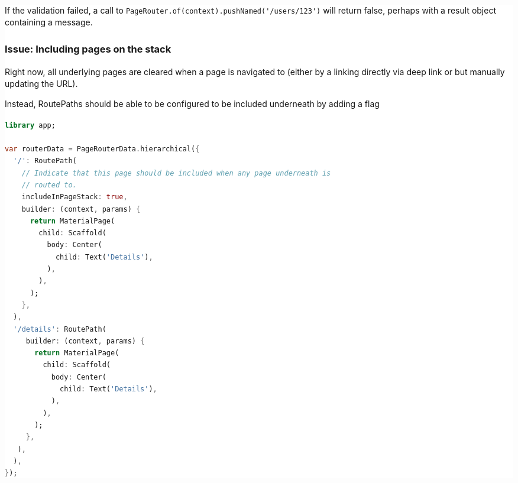 If the validation failed, a call to
`PageRouter.of(context).pushNamed('/users/123')` will return false, perhaps with
a result object containing a message.

### Issue: Including pages on the stack
Right now, all underlying pages are cleared when a page is navigated to (either
by a linking directly via deep link or but manually updating the URL). 

Instead, RoutePaths should be able to be configured to be included underneath
by adding a flag

```dart
library app;

var routerData = PageRouterData.hierarchical({
  '/': RoutePath(
    // Indicate that this page should be included when any page underneath is
    // routed to.
    includeInPageStack: true, 
    builder: (context, params) {
      return MaterialPage(
        child: Scaffold(
          body: Center(
            child: Text('Details'),
          ),
        ),
      );
    },
  ),
  '/details': RoutePath(
     builder: (context, params) {
       return MaterialPage(
         child: Scaffold(
           body: Center(
             child: Text('Details'),
           ),
         ),
       );
     },
   ),
  ),
});
```
